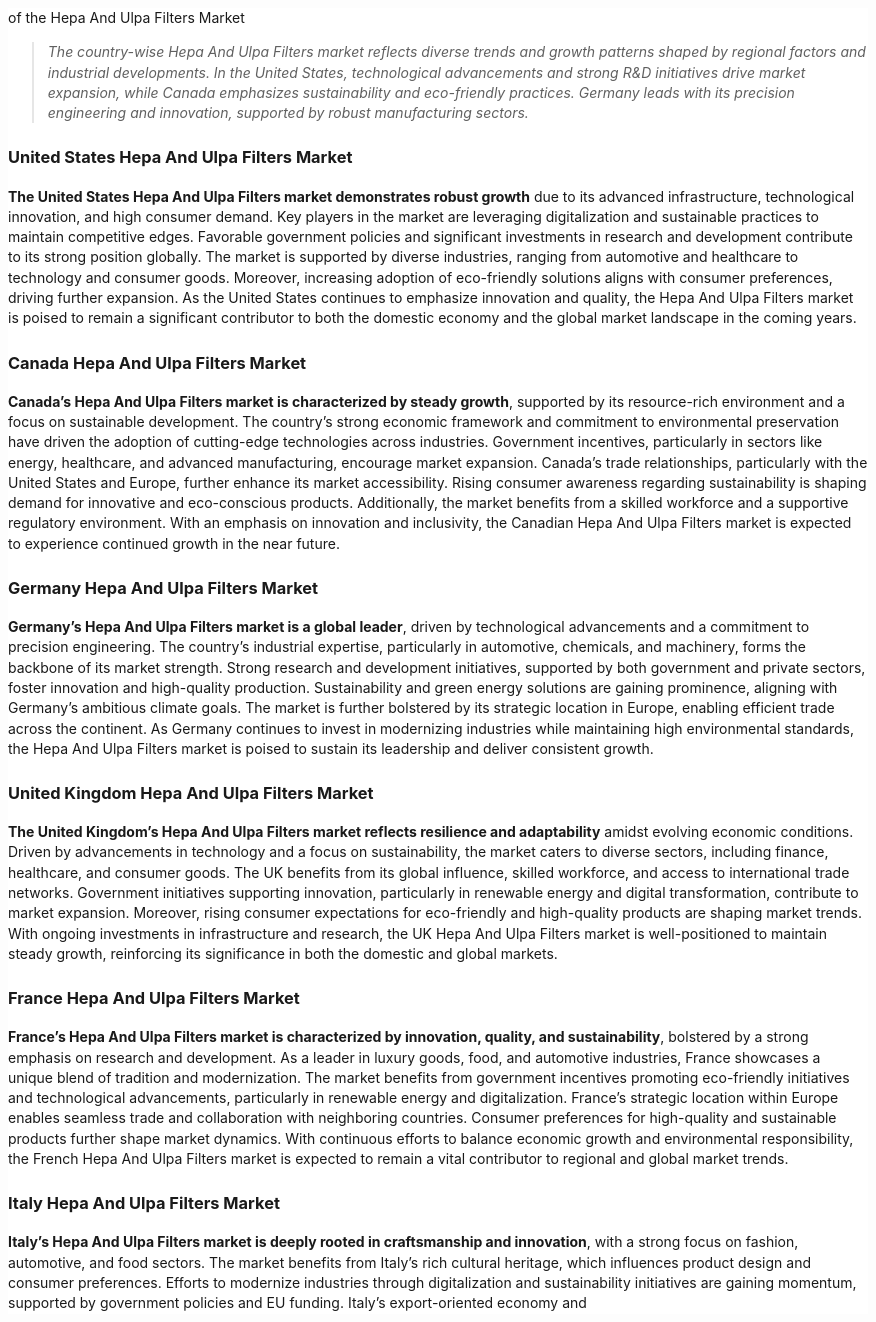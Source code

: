 of the Hepa And Ulpa Filters Market<br /></span></h1><blockquote><p><em><span class="">The country-wise Hepa And Ulpa Filters market reflects diverse trends and growth patterns shaped by regional factors and industrial developments. In the United States, technological advancements and strong R&amp;D initiatives drive market expansion, while Canada emphasizes sustainability and eco-friendly practices. Germany leads with its precision engineering and innovation, supported by robust manufacturing sectors.</span></em></p></blockquote><h3><strong>United States Hepa And Ulpa Filters Market</strong></h3><p><strong>The United States Hepa And Ulpa Filters market demonstrates robust growth</strong> due to its advanced infrastructure, technological innovation, and high consumer demand. Key players in the market are leveraging digitalization and sustainable practices to maintain competitive edges. Favorable government policies and significant investments in research and development contribute to its strong position globally. The market is supported by diverse industries, ranging from automotive and healthcare to technology and consumer goods. Moreover, increasing adoption of eco-friendly solutions aligns with consumer preferences, driving further expansion. As the United States continues to emphasize innovation and quality, the Hepa And Ulpa Filters market is poised to remain a significant contributor to both the domestic economy and the global market landscape in the coming years.</p><h3><strong>Canada Hepa And Ulpa Filters Market</strong></h3><p><strong>Canada&rsquo;s Hepa And Ulpa Filters market is characterized by steady growth</strong>, supported by its resource-rich environment and a focus on sustainable development. The country&rsquo;s strong economic framework and commitment to environmental preservation have driven the adoption of cutting-edge technologies across industries. Government incentives, particularly in sectors like energy, healthcare, and advanced manufacturing, encourage market expansion. Canada&rsquo;s trade relationships, particularly with the United States and Europe, further enhance its market accessibility. Rising consumer awareness regarding sustainability is shaping demand for innovative and eco-conscious products. Additionally, the market benefits from a skilled workforce and a supportive regulatory environment. With an emphasis on innovation and inclusivity, the Canadian Hepa And Ulpa Filters market is expected to experience continued growth in the near future.</p><h3><strong>Germany Hepa And Ulpa Filters Market</strong></h3><p><strong>Germany&rsquo;s Hepa And Ulpa Filters market is a global leader</strong>, driven by technological advancements and a commitment to precision engineering. The country&rsquo;s industrial expertise, particularly in automotive, chemicals, and machinery, forms the backbone of its market strength. Strong research and development initiatives, supported by both government and private sectors, foster innovation and high-quality production. Sustainability and green energy solutions are gaining prominence, aligning with Germany&rsquo;s ambitious climate goals. The market is further bolstered by its strategic location in Europe, enabling efficient trade across the continent. As Germany continues to invest in modernizing industries while maintaining high environmental standards, the Hepa And Ulpa Filters market is poised to sustain its leadership and deliver consistent growth.</p><h3><strong>United Kingdom Hepa And Ulpa Filters Market</strong></h3><p><strong>The United Kingdom&rsquo;s Hepa And Ulpa Filters market reflects resilience and adaptability</strong> amidst evolving economic conditions. Driven by advancements in technology and a focus on sustainability, the market caters to diverse sectors, including finance, healthcare, and consumer goods. The UK benefits from its global influence, skilled workforce, and access to international trade networks. Government initiatives supporting innovation, particularly in renewable energy and digital transformation, contribute to market expansion. Moreover, rising consumer expectations for eco-friendly and high-quality products are shaping market trends. With ongoing investments in infrastructure and research, the UK Hepa And Ulpa Filters market is well-positioned to maintain steady growth, reinforcing its significance in both the domestic and global markets.</p><h3><strong>France Hepa And Ulpa Filters Market</strong></h3><p><strong>France&rsquo;s Hepa And Ulpa Filters market is characterized by innovation, quality, and sustainability</strong>, bolstered by a strong emphasis on research and development. As a leader in luxury goods, food, and automotive industries, France showcases a unique blend of tradition and modernization. The market benefits from government incentives promoting eco-friendly initiatives and technological advancements, particularly in renewable energy and digitalization. France&rsquo;s strategic location within Europe enables seamless trade and collaboration with neighboring countries. Consumer preferences for high-quality and sustainable products further shape market dynamics. With continuous efforts to balance economic growth and environmental responsibility, the French Hepa And Ulpa Filters market is expected to remain a vital contributor to regional and global market trends.</p><h3><strong>Italy Hepa And Ulpa Filters Market</strong></h3><p><strong>Italy&rsquo;s Hepa And Ulpa Filters market is deeply rooted in craftsmanship and innovation</strong>, with a strong focus on fashion, automotive, and food sectors. The market benefits from Italy&rsquo;s rich cultural heritage, which influences product design and consumer preferences. Efforts to modernize industries through digitalization and sustainability initiatives are gaining momentum, supported by government policies and EU funding. Italy&rsquo;s export-oriented economy and
